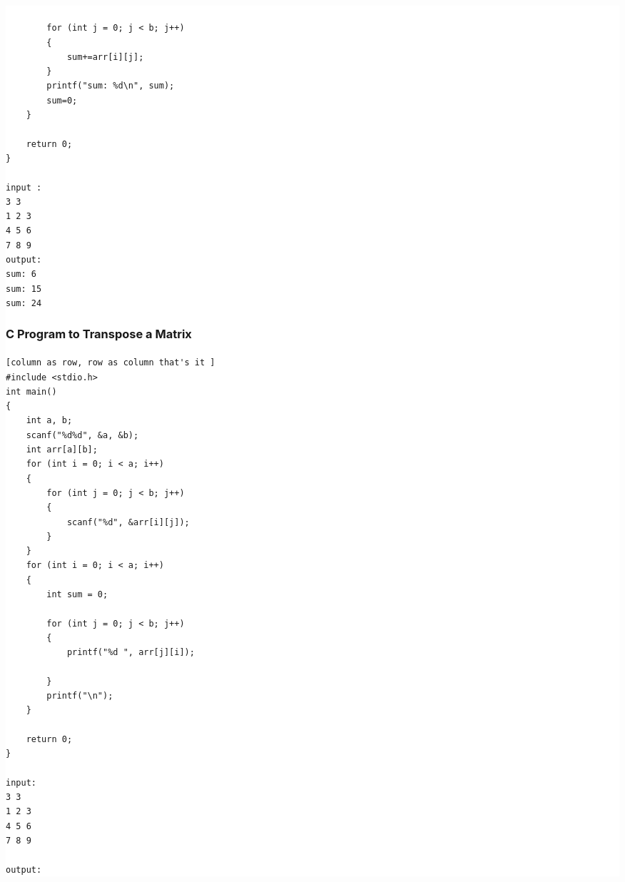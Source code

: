 ```

        for (int j = 0; j < b; j++)
        {
            sum+=arr[i][j];
        }
        printf("sum: %d\n", sum);
        sum=0;
    }

    return 0;
}

input : 
3 3
1 2 3
4 5 6
7 8 9
output: 
sum: 6
sum: 15
sum: 24

```

### C Program to Transpose a Matrix

```
[column as row, row as column that's it ]
#include <stdio.h>
int main()
{
    int a, b;
    scanf("%d%d", &a, &b);
    int arr[a][b];
    for (int i = 0; i < a; i++)
    {
        for (int j = 0; j < b; j++)
        {
            scanf("%d", &arr[i][j]);
        }
    }
    for (int i = 0; i < a; i++)
    {
        int sum = 0;

        for (int j = 0; j < b; j++)
        {
            printf("%d ", arr[j][i]);
            
        }
        printf("\n");
    }

    return 0;
}

input: 
3 3
1 2 3
4 5 6
7 8 9

output: 
```